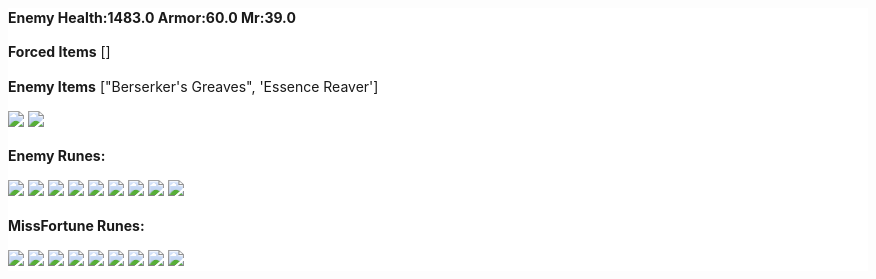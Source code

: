 **Enemy Health:1483.0 Armor:60.0 Mr:39.0**


**Forced Items** []








**Enemy Items** ["Berserker's Greaves", 'Essence Reaver']





![](/item/3006.png)
![](/item/3508.png)



**Enemy Runes:**





![](/Styles/Precision/PressTheAttack/PressTheAttack.png)
![](/Styles/Precision/Triumph.png)
![](/Styles/Precision/LegendBloodline/LegendBloodline.png)
![](/Styles/Sorcery/LastStand/LastStand.png)
![](/Styles/Domination/EyeballCollection/EyeballCollection.png)
![](/Styles/Domination/TreasureHunter/TreasureHunter.png)
![](/StatMods/StatModsAttackSpeedIcon.png)
![](/StatMods/StatModsAdaptiveForceIcon.png)
![](/StatMods/StatModsHealthScalingIcon.png)



**MissFortune Runes:**


![](/Styles/Precision/PressTheAttack/PressTheAttack.png)
![](/Styles/Precision/AbsorbLife/AbsorbLife.png)
![](/Styles/Precision/LegendAlacrity/LegendAlacrity.png)
![](/Styles/Precision/CutDown/CutDown.png)
![](/Styles/Sorcery/AbsoluteFocus/AbsoluteFocus.png)
![](/Styles/Sorcery/GatheringStorm/GatheringStorm.png)
![](/StatMods/StatModsAttackSpeedIcon.png)
![](/StatMods/StatModsAdaptiveForceIcon.png)
![](/StatMods/StatModsHealthScalingIcon.png)
